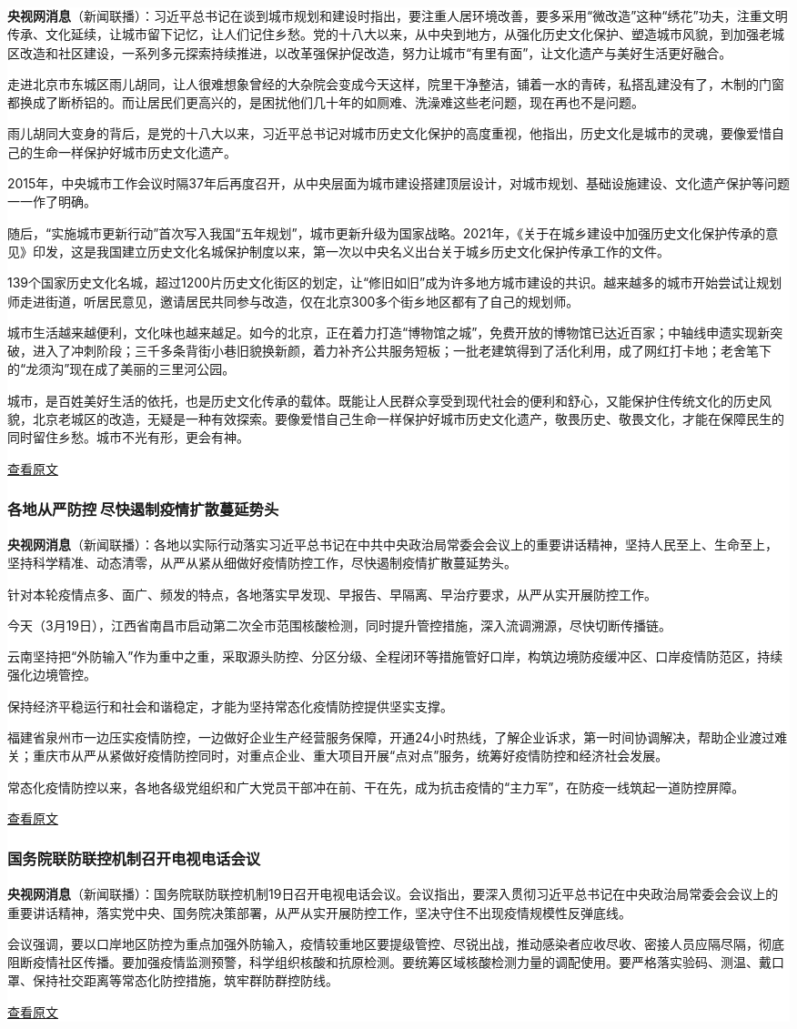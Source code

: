 

**央视网消息**（新闻联播）：习近平总书记在谈到城市规划和建设时指出，要注重人居环境改善，要多采用“微改造”这种“绣花”功夫，注重文明传承、文化延续，让城市留下记忆，让人们记住乡愁。党的十八大以来，从中央到地方，从强化历史文化保护、塑造城市风貌，到加强老城区改造和社区建设，一系列多元探索持续推进，以改革强保护促改造，努力让城市“有里有面”，让文化遗产与美好生活更好融合。

走进北京市东城区雨儿胡同，让人很难想象曾经的大杂院会变成今天这样，院里干净整洁，铺着一水的青砖，私搭乱建没有了，木制的门窗都换成了断桥铝的。而让居民们更高兴的，是困扰他们几十年的如厕难、洗澡难这些老问题，现在再也不是问题。

雨儿胡同大变身的背后，是党的十八大以来，习近平总书记对城市历史文化保护的高度重视，他指出，历史文化是城市的灵魂，要像爱惜自己的生命一样保护好城市历史文化遗产。

2015年，中央城市工作会议时隔37年后再度召开，从中央层面为城市建设搭建顶层设计，对城市规划、基础设施建设、文化遗产保护等问题一一作了明确。

随后，“实施城市更新行动”首次写入我国“五年规划”，城市更新升级为国家战略。2021年，《关于在城乡建设中加强历史文化保护传承的意见》印发，这是我国建立历史文化名城保护制度以来，第一次以中央名义出台关于城乡历史文化保护传承工作的文件。

139个国家历史文化名城，超过1200片历史文化街区的划定，让“修旧如旧”成为许多地方城市建设的共识。越来越多的城市开始尝试让规划师走进街道，听居民意见，邀请居民共同参与改造，仅在北京300多个街乡地区都有了自己的规划师。

城市生活越来越便利，文化味也越来越足。如今的北京，正在着力打造“博物馆之城”，免费开放的博物馆已达近百家；中轴线申遗实现新突破，进入了冲刺阶段；三千多条背街小巷旧貌换新颜，着力补齐公共服务短板；一批老建筑得到了活化利用，成了网红打卡地；老舍笔下的“龙须沟”现在成了美丽的三里河公园。

城市，是百姓美好生活的依托，也是历史文化传承的载体。既能让人民群众享受到现代社会的便利和舒心，又能保护住传统文化的历史风貌，北京老城区的改造，无疑是一种有效探索。要像爱惜自己生命一样保护好城市历史文化遗产，敬畏历史、敬畏文化，才能在保障民生的同时留住乡愁。城市不光有形，更会有神。



[查看原文](https://tv.cctv.com/2022/03/19/VIDEzVPO1PqYulKwioHqgvJ7220319.shtml)

### 各地从严防控 尽快遏制疫情扩散蔓延势头



**央视网消息**（新闻联播）：各地以实际行动落实习近平总书记在中共中央政治局常委会会议上的重要讲话精神，坚持人民至上、生命至上，坚持科学精准、动态清零，从严从紧从细做好疫情防控工作，尽快遏制疫情扩散蔓延势头。

针对本轮疫情点多、面广、频发的特点，各地落实早发现、早报告、早隔离、早治疗要求，从严从实开展防控工作。

今天（3月19日），江西省南昌市启动第二次全市范围核酸检测，同时提升管控措施，深入流调溯源，尽快切断传播链。

云南坚持把“外防输入”作为重中之重，采取源头防控、分区分级、全程闭环等措施管好口岸，构筑边境防疫缓冲区、口岸疫情防范区，持续强化边境管控。

保持经济平稳运行和社会和谐稳定，才能为坚持常态化疫情防控提供坚实支撑。

福建省泉州市一边压实疫情防控，一边做好企业生产经营服务保障，开通24小时热线，了解企业诉求，第一时间协调解决，帮助企业渡过难关；重庆市从严从紧做好疫情防控同时，对重点企业、重大项目开展“点对点”服务，统筹好疫情防控和经济社会发展。

常态化疫情防控以来，各地各级党组织和广大党员干部冲在前、干在先，成为抗击疫情的“主力军”，在防疫一线筑起一道防控屏障。



[查看原文](https://tv.cctv.com/2022/03/19/VIDE2TxuAjfMlDMj4srgOli6220319.shtml)

### 国务院联防联控机制召开电视电话会议



**央视网消息**（新闻联播）：国务院联防联控机制19日召开电视电话会议。会议指出，要深入贯彻习近平总书记在中央政治局常委会会议上的重要讲话精神，落实党中央、国务院决策部署，从严从实开展防控工作，坚决守住不出现疫情规模性反弹底线。

会议强调，要以口岸地区防控为重点加强外防输入，疫情较重地区要提级管控、尽锐出战，推动感染者应收尽收、密接人员应隔尽隔，彻底阻断疫情社区传播。要加强疫情监测预警，科学组织核酸和抗原检测。要统筹区域核酸检测力量的调配使用。要严格落实验码、测温、戴口罩、保持社交距离等常态化防控措施，筑牢群防群控防线。



[查看原文](https://tv.cctv.com/2022/03/19/VIDEmFCg9R6ABlVdKAsDC3RE220319.shtml)
